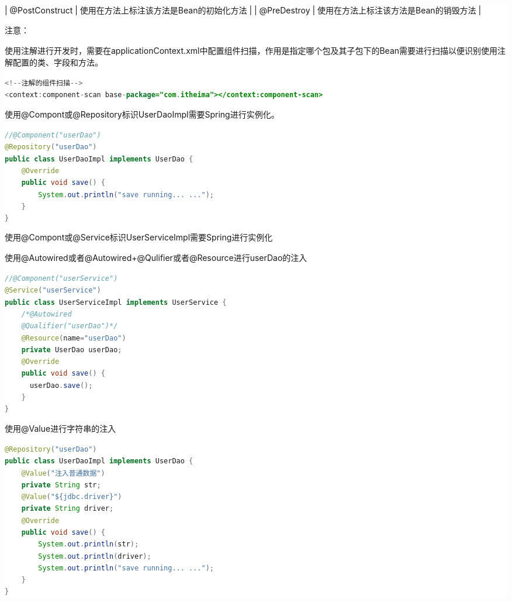 | @PostConstruct | 使用在方法上标注该方法是Bean的初始化方法            |
| @PreDestroy    | 使用在方法上标注该方法是Bean的销毁方法             |

注意：

使用注解进行开发时，需要在applicationContext.xml中配置组件扫描，作用是指定哪个包及其子包下的Bean需要进行扫描以便识别使用注解配置的类、字段和方法。

```java
<!--注解的组件扫描-->
<context:component-scan base-package="com.itheima"></context:component-scan>
```

使用@Compont或@Repository标识UserDaoImpl需要Spring进行实例化。

```java
//@Component("userDao")
@Repository("userDao")
public class UserDaoImpl implements UserDao {
    @Override
    public void save() {
    	System.out.println("save running... ...");
    }
}
```

使用@Compont或@Service标识UserServiceImpl需要Spring进行实例化

使用@Autowired或者@Autowired+@Qulifier或者@Resource进行userDao的注入

```java
//@Component("userService")
@Service("userService")
public class UserServiceImpl implements UserService {
    /*@Autowired
    @Qualifier("userDao")*/
    @Resource(name="userDao")
    private UserDao userDao;
    @Override
    public void save() {       
   	  userDao.save();
    }
}
```

使用@Value进行字符串的注入

```java
@Repository("userDao")
public class UserDaoImpl implements UserDao {
    @Value("注入普通数据")
    private String str;
    @Value("${jdbc.driver}")
    private String driver;
    @Override
    public void save() {
        System.out.println(str);
        System.out.println(driver);
        System.out.println("save running... ...");
    }
}
```
